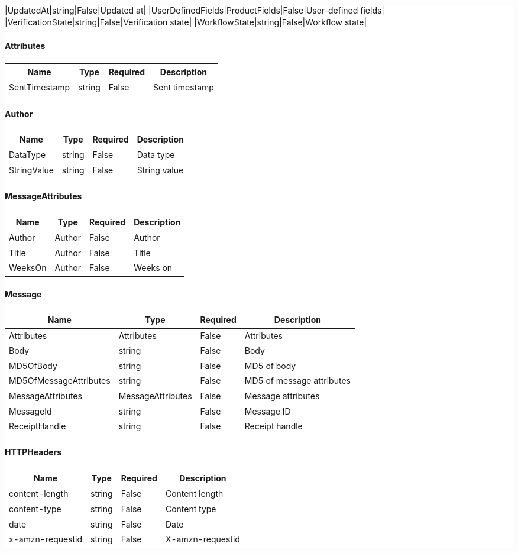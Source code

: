 |UpdatedAt|string|False|Updated at|
|UserDefinedFields|ProductFields|False|User-defined fields|
|VerificationState|string|False|Verification state|
|WorkflowState|string|False|Workflow state|

#### Attributes

|Name|Type|Required|Description|
|----|----|--------|-----------|
|SentTimestamp|string|False|Sent timestamp|

#### Author

|Name|Type|Required|Description|
|----|----|--------|-----------|
|DataType|string|False|Data type|
|StringValue|string|False|String value|

#### MessageAttributes

|Name|Type|Required|Description|
|----|----|--------|-----------|
|Author|Author|False|Author|
|Title|Author|False|Title|
|WeeksOn|Author|False|Weeks on|

#### Message

|Name|Type|Required|Description|
|----|----|--------|-----------|
|Attributes|Attributes|False|Attributes|
|Body|string|False|Body|
|MD5OfBody|string|False|MD5 of body|
|MD5OfMessageAttributes|string|False|MD5 of message attributes|
|MessageAttributes|MessageAttributes|False|Message attributes|
|MessageId|string|False|Message ID|
|ReceiptHandle|string|False|Receipt handle|

#### HTTPHeaders

|Name|Type|Required|Description|
|----|----|--------|-----------|
|content-length|string|False|Content length|
|content-type|string|False|Content type|
|date|string|False|Date|
|x-amzn-requestid|string|False|X-amzn-requestid|
